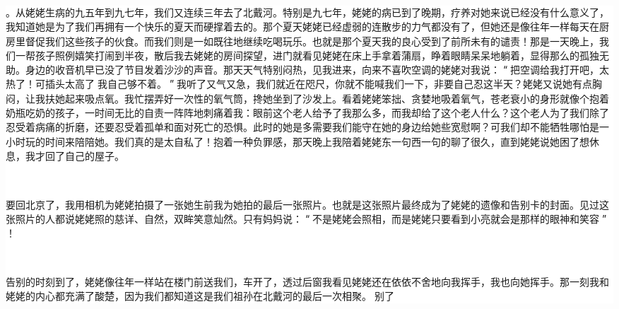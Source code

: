   <span class="s1">
   。从姥姥生病的九五年到九七年，我们又连续三年去了北戴河。特别是九七年，姥姥的病已到了晚期，疗养对她来说已经没有什么意义了，我知道她是为了我们再拥有一个快乐的夏天而硬撑着去的。那个夏天姥姥已经虚弱的连散步的力气都没有了，但她还是像往年一样每天在厨房里督促我们这些孩子的伙食。而我们则是一如既往地继续吃喝玩乐。也就是那个夏天我的良心受到了前所未有的谴责！那是一天晚上，我们一帮孩子照例嬉笑打闹到半夜，散后我去姥姥的房间探望，进门就看见姥姥在床上手拿着蒲扇，睁着眼睛呆呆地躺着，显得那么的孤独无助。身边的收音机早已没了节目发着沙沙的声音。那天天气特别闷热，见我进来，向来不喜吹空调的姥姥对我说：
  </span>
  <span class="s2">
   “
  </span>
  <span class="s1">
   把空调给我打开吧，太热了！可插头太高了
  </span>
  <span class="s2">
  </span>
  <span class="s1">
   我自己够不着。
  </span>
  <span class="s2">
   ”
  </span>
  <span class="s1">
   我听了又气又急，我们就近在咫尺，你就不能喊我们一下，非要自己忍这半天？姥姥又说她有点胸闷，让我扶她起来吸点氧。我忙摆弄好一次性的氧气筒，搀她坐到了沙发上。看着姥姥笨拙、贪婪地吸着氧气，苍老衰小的身形就像个抱着奶瓶吃奶的孩子，一时间无比的自责一阵阵地刺痛着我：眼前这个老人给予了我那么多，而我却给了这个老人什么？这个老人为了我们除了忍受着病痛的折磨，还要忍受着孤单和面对死亡的恐惧。此时的她是多需要我们能守在她的身边给她些宽慰啊？可我们却不能牺牲哪怕是一小时玩的时间来陪陪她。我们真的是太自私了！抱着一种负罪感，那天晚上我陪着姥姥东一句西一句的聊了很久，直到姥姥说她困了想休息，我才回了自己的屋子。
  </span>
 </p>
 <p class="p1">
  <span class="s1">
  </span>
  <br/>
 </p>
 <p class="p2">
  <span class="s1">
   要回北京了，我用相机为姥姥拍摄了一张她生前我为她拍的最后一张照片。也就是这张照片最终成为了姥姥的遗像和告别卡的封面。见过这张照片的人都说姥姥照的慈详、自然，双眸笑意灿然。只有妈妈说：
  </span>
  <span class="s2">
   “
  </span>
  <span class="s1">
   不是姥姥会照相，而是姥姥只要看到小亮就会是那样的眼神和笑容
  </span>
  <span class="s2">
   ”
  </span>
  <span class="s1">
   ！
  </span>
 </p>
 <p class="p1">
  <span class="s1">
  </span>
  <br/>
 </p>
 <p class="p2">
  <span class="s1">
   告别的时刻到了，姥姥像往年一样站在楼门前送我们，车开了，透过后窗我看见姥姥还在依依不舍地向我挥手，我也向她挥手。那一刻我和姥姥的内心都充满了酸楚，因为我们都知道这是我们祖孙在北戴河的最后一次相聚。
  </span>
  <span class="s2">
  </span>
  <span class="s1">
   别了
  </span>
  <span class="s2">
  </span>
  <span class="s1">